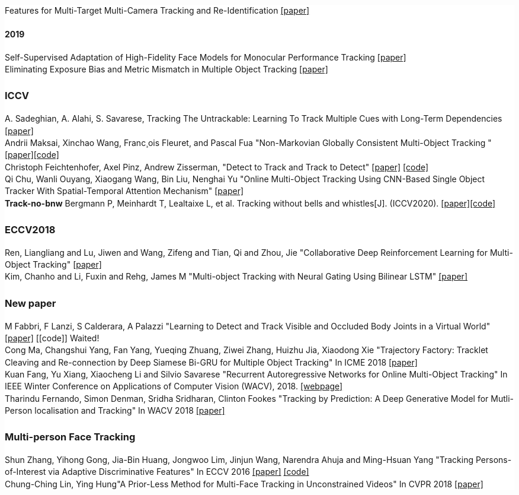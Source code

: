 Features for Multi-Target Multi-Camera Tracking and Re-Identification [[paper]](http://openaccess.thecvf.com/content_cvpr_2018/papers/Ristani_Features_for_Multi-Target_CVPR_2018_paper.pdf)  
#### 2019
Self-Supervised Adaptation of High-Fidelity Face Models for Monocular Performance Tracking [[paper]](http://openaccess.thecvf.com/content_CVPR_2019/papers/Raaj_Efficient_Online_Multi-Person_2D_Pose_Tracking_With_Recurrent_Spatio-Temporal_Affinity_CVPR_2019_paper.pdf)  
Eliminating Exposure Bias and Metric Mismatch in Multiple Object Tracking [[paper]](http://openaccess.thecvf.com/content_CVPR_2019/papers/Maksai_Eliminating_Exposure_Bias_and_Metric_Mismatch_in_Multiple_Object_Tracking_CVPR_2019_paper.pdf)
### ICCV
A. Sadeghian, A. Alahi, S. Savarese, Tracking The Untrackable: Learning To Track Multiple Cues with Long-Term Dependencies [[paper]](https://arxiv.org/abs/1701.01909)<br>
Andrii Maksai, Xinchao Wang, Franc¸ois Fleuret, and Pascal Fua "Non-Markovian Globally Consistent Multi-Object Tracking
" [[paper]](http://openaccess.thecvf.com/content_ICCV_2017/papers/Maksai_Non-Markovian_Globally_Consistent_ICCV_2017_paper.pdf)[[code]](https://github.com/maksay/ptrack_cpp)<br>
Christoph Feichtenhofer, Axel Pinz, Andrew Zisserman, "Detect to Track and Track to Detect" [[paper]](http://openaccess.thecvf.com/content_ICCV_2017/papers/Feichtenhofer_Detect_to_Track_ICCV_2017_paper.pdf) [[code]](https://github.com/feichtenhofer/Detect-Track)<br>
Qi Chu, Wanli Ouyang,  Xiaogang Wang, Bin Liu, Nenghai Yu "Online Multi-Object Tracking Using CNN-Based Single Object Tracker With Spatial-Temporal Attention Mechanism" [[paper]](http://openaccess.thecvf.com/content_ICCV_2017/papers/Chu_Online_Multi-Object_Tracking_ICCV_2017_paper.pdf)<br>
**Track-no-bnw** Bergmann P, Meinhardt T, Lealtaixe L, et al. Tracking without bells and whistles[J]. (ICCV2020). [[paper]](https://arxiv.org/pdf/1903.05625.pdf)[[code]](https://github.com/phil-bergmann/tracking_wo_bnw)

### ECCV2018
Ren, Liangliang and Lu, Jiwen and Wang, Zifeng and Tian, Qi and Zhou, Jie "Collaborative Deep Reinforcement Learning for Multi-Object Tracking" [[paper]](http://openaccess.thecvf.com/content_ECCV_2018/papers/Liangliang_Ren_Collaborative_Deep_Reinforcement_ECCV_2018_paper.pdf)<br>
Kim, Chanho and Li, Fuxin and Rehg, James M "Multi-object Tracking with Neural Gating Using Bilinear LSTM" [[paper]](http://openaccess.thecvf.com/content_ECCV_2018/papers/Chanho_Kim_Multi-object_Tracking_with_ECCV_2018_paper.pdf)<br>

### New paper
M Fabbri, F Lanzi, S Calderara, A Palazzi "Learning to Detect and Track Visible and Occluded Body Joints in a Virtual World" [[paper]](https://www.researchgate.net/publication/323957071_Learning_to_Detect_and_Track_Visible_and_Occluded_Body_Joints_in_a_Virtual_World) [[code]] Waited!<br>
Cong Ma, Changshui Yang, Fan Yang, Yueqing Zhuang, Ziwei Zhang, Huizhu Jia, Xiaodong Xie "Trajectory Factory: Tracklet Cleaving and Re-connection by Deep Siamese Bi-GRU for Multiple Object Tracking" In ICME 2018 [[paper]](https://arxiv.org/abs/1804.04555)<br>
Kuan Fang, Yu Xiang, Xiaocheng Li and Silvio Savarese "Recurrent Autoregressive Networks for Online Multi-Object Tracking" In IEEE Winter Conference on Applications of Computer Vision (WACV), 2018. [[webpage]](http://yuxng.github.io/)<br>
Tharindu Fernando, Simon Denman, Sridha Sridharan, Clinton Fookes "Tracking by Prediction: A Deep Generative Model for Mutli-Person localisation and Tracking" In WACV 2018 [[paper]](https://arxiv.org/pdf/1803.03347.pdf)<br>

### Multi-person Face Tracking
Shun Zhang, Yihong Gong, Jia-Bin Huang, Jongwoo Lim, Jinjun Wang, Narendra Ahuja and Ming-Hsuan Yang "Tracking Persons-of-Interest via Adaptive Discriminative Features" In ECCV 2016 [[paper]](https://link.springer.com/content/pdf/10.1007%2F978-3-319-46454-1_26.pdf) [[code]](https://github.com/shunzhang876/AdaptiveFeatureLearning)<br>
Chung-Ching Lin, Ying Hung"A Prior-Less Method for Multi-Face Tracking in Unconstrained Videos" In CVPR 2018 [[paper]](http://openaccess.thecvf.com/content_cvpr_2018/papers/Lin_A_Prior-Less_Method_CVPR_2018_paper.pdf)<br>
